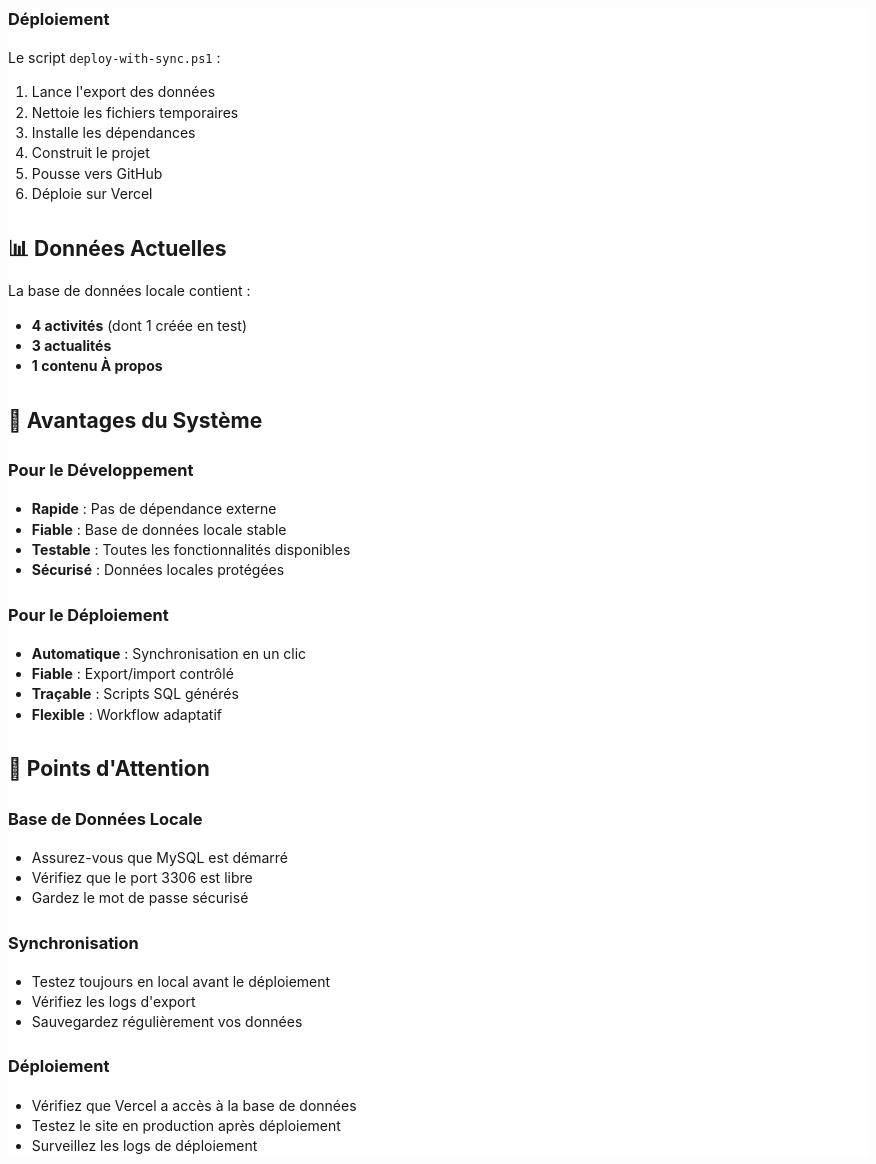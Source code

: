 ### Déploiement

Le script `deploy-with-sync.ps1` :
1. Lance l'export des données
2. Nettoie les fichiers temporaires
3. Installe les dépendances
4. Construit le projet
5. Pousse vers GitHub
6. Déploie sur Vercel

## 📊 Données Actuelles

La base de données locale contient :
- **4 activités** (dont 1 créée en test)
- **3 actualités**
- **1 contenu À propos**

## 🎉 Avantages du Système

### Pour le Développement
- **Rapide** : Pas de dépendance externe
- **Fiable** : Base de données locale stable
- **Testable** : Toutes les fonctionnalités disponibles
- **Sécurisé** : Données locales protégées

### Pour le Déploiement
- **Automatique** : Synchronisation en un clic
- **Fiable** : Export/import contrôlé
- **Traçable** : Scripts SQL générés
- **Flexible** : Workflow adaptatif

## 🚨 Points d'Attention

### Base de Données Locale
- Assurez-vous que MySQL est démarré
- Vérifiez que le port 3306 est libre
- Gardez le mot de passe sécurisé

### Synchronisation
- Testez toujours en local avant le déploiement
- Vérifiez les logs d'export
- Sauvegardez régulièrement vos données

### Déploiement
- Vérifiez que Vercel a accès à la base de données
- Testez le site en production après déploiement
- Surveillez les logs de déploiement
